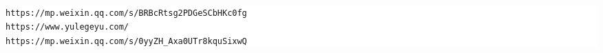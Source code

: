 ```text
https://mp.weixin.qq.com/s/BRBcRtsg2PDGeSCbHKc0fg
https://www.yulegeyu.com/
https://mp.weixin.qq.com/s/0yyZH_Axa0UTr8kquSixwQ
```

